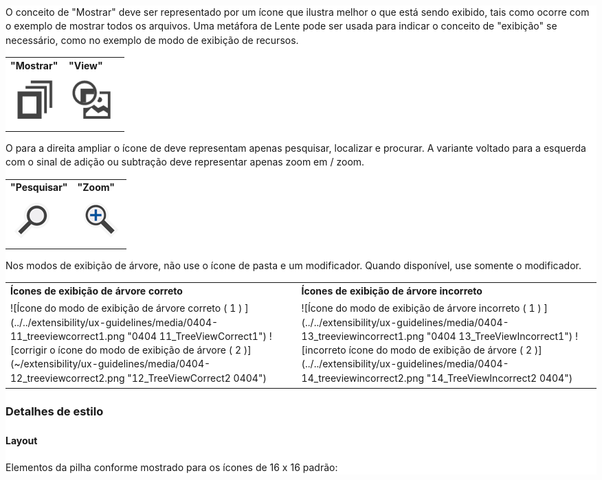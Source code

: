  O conceito de "Mostrar" deve ser representado por um ícone que ilustra melhor o que está sendo exibido, tais como ocorre com o exemplo de mostrar todos os arquivos. Uma metáfora de Lente pode ser usada para indicar o conceito de "exibição" se necessário, como no exemplo de modo de exibição de recursos.  
  
|||  
|-|-|  
|**"Mostrar"**|**"View"**|  
|![Mostrar ícone de](../../extensibility/ux-guidelines/media/0404-07_show.png "07_Show 0404")|![Ícone do modo de exibição](../../extensibility/ux-guidelines/media/0404-08_view.png "08_View 0404")|  
  
 O para a direita ampliar o ícone de deve representam apenas pesquisar, localizar e procurar. A variante voltado para a esquerda com o sinal de adição ou subtração deve representar apenas zoom em / zoom.  
  
|||  
|-|-|  
|**"Pesquisar"**|**"Zoom"**|  
|![Ícone de pesquisa](../../extensibility/ux-guidelines/media/0404-09_search.png "09_Search 0404")|![Ícone de zoom](../../extensibility/ux-guidelines/media/0404-10_zoom.png "10_Zoom 0404")|  
  
 Nos modos de exibição de árvore, não use o ícone de pasta e um modificador. Quando disponível, use somente o modificador.  
  
|||  
|-|-|  
|**Ícones de exibição de árvore correto**|**Ícones de exibição de árvore incorreto**|  
|![Ícone do modo de exibição de árvore correto &#40; 1 &#41; ] (../../extensibility/ux-guidelines/media/0404-11_treeviewcorrect1.png "0404 11_TreeViewCorrect1") ![corrigir o ícone do modo de exibição de árvore &#40; 2 &#41;] (~/extensibility/ux-guidelines/media/0404-12_treeviewcorrect2.png "12_TreeViewCorrect2 0404")|![Ícone do modo de exibição de árvore incorreto &#40; 1 &#41; ] (../../extensibility/ux-guidelines/media/0404-13_treeviewincorrect1.png "0404 13_TreeViewIncorrect1") ![incorreto ícone do modo de exibição de árvore &#40; 2 &#41;] (../../extensibility/ux-guidelines/media/0404-14_treeviewincorrect2.png "14_TreeViewIncorrect2 0404")|  
  
### <a name="style-details"></a>Detalhes de estilo  
  
#### <a name="layout"></a>Layout  
 Elementos da pilha conforme mostrado para os ícones de 16 x 16 padrão:  
  